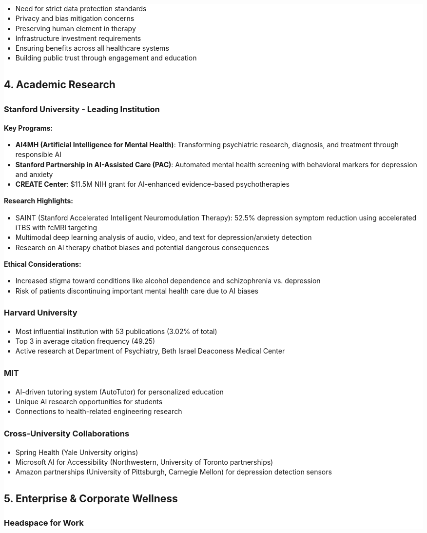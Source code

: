 - Need for strict data protection standards
- Privacy and bias mitigation concerns
- Preserving human element in therapy
- Infrastructure investment requirements
- Ensuring benefits across all healthcare systems
- Building public trust through engagement and education

## 4. Academic Research

### Stanford University - Leading Institution

**Key Programs:**

- **AI4MH (Artificial Intelligence for Mental Health)**: Transforming psychiatric research, diagnosis, and treatment through responsible AI
- **Stanford Partnership in AI-Assisted Care (PAC)**: Automated mental health screening with behavioral markers for depression and anxiety
- **CREATE Center**: $11.5M NIH grant for AI-enhanced evidence-based psychotherapies

**Research Highlights:**

- SAINT (Stanford Accelerated Intelligent Neuromodulation Therapy): 52.5% depression symptom reduction using accelerated iTBS with fcMRI targeting
- Multimodal deep learning analysis of audio, video, and text for depression/anxiety detection
- Research on AI therapy chatbot biases and potential dangerous consequences

**Ethical Considerations:**

- Increased stigma toward conditions like alcohol dependence and schizophrenia vs. depression
- Risk of patients discontinuing important mental health care due to AI biases

### Harvard University

- Most influential institution with 53 publications (3.02% of total)
- Top 3 in average citation frequency (49.25)
- Active research at Department of Psychiatry, Beth Israel Deaconess Medical Center

### MIT

- AI-driven tutoring system (AutoTutor) for personalized education
- Unique AI research opportunities for students
- Connections to health-related engineering research

### Cross-University Collaborations

- Spring Health (Yale University origins)
- Microsoft AI for Accessibility (Northwestern, University of Toronto partnerships)
- Amazon partnerships (University of Pittsburgh, Carnegie Mellon) for depression detection sensors

## 5. Enterprise & Corporate Wellness

### Headspace for Work
